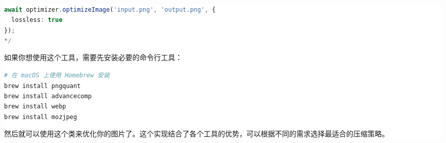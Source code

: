 ```typescript
await optimizer.optimizeImage('input.png', 'output.png', {
  lossless: true
});
*/
```

如果你想使用这个工具，需要先安装必要的命令行工具：

```bash
# 在 macOS 上使用 Homebrew 安装
brew install pngquant
brew install advancecomp
brew install webp
brew install mozjpeg
```

然后就可以使用这个类来优化你的图片了。这个实现结合了各个工具的优势，可以根据不同的需求选择最适合的压缩策略。
